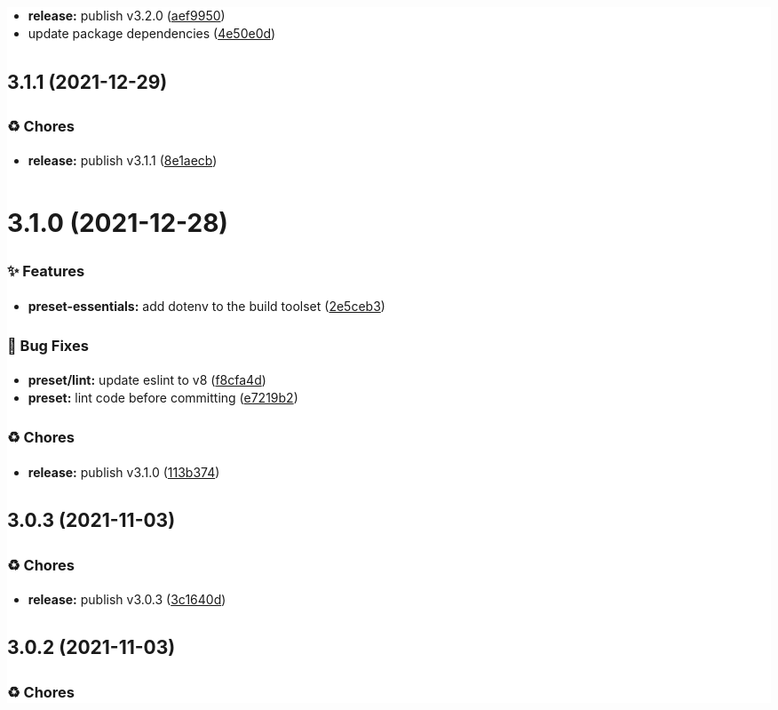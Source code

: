 * **release:** publish v3.2.0 ([aef9950](https://github.com/alvis/presetter/commit/aef9950d4605d07f8fda87c331ca5bc7a6bb2c2d))
* update package dependencies ([4e50e0d](https://github.com/alvis/presetter/commit/4e50e0d2fce1bea470fbea62fc1eba52dccb3aed))



## 3.1.1 (2021-12-29)


### ♻️ Chores

* **release:** publish v3.1.1 ([8e1aecb](https://github.com/alvis/presetter/commit/8e1aecbd95d08e3b9e185f37993b7af73f9ff365))



# 3.1.0 (2021-12-28)


### ✨ Features

* **preset-essentials:** add dotenv to the build toolset ([2e5ceb3](https://github.com/alvis/presetter/commit/2e5ceb3b62a4cc11289bba39407a12c31f0da290))


### 🐛 Bug Fixes

* **preset/lint:** update eslint to v8 ([f8cfa4d](https://github.com/alvis/presetter/commit/f8cfa4de68eaaf0fe7501f89b174b9c1262a7d1c))
* **preset:** lint code before committing ([e7219b2](https://github.com/alvis/presetter/commit/e7219b24e5293434ea2d588aa32496842c3535ce))


### ♻️ Chores

* **release:** publish v3.1.0 ([113b374](https://github.com/alvis/presetter/commit/113b3744cc4e3f517667285a2ab4b7292364ae1a))



## 3.0.3 (2021-11-03)


### ♻️ Chores

* **release:** publish v3.0.3 ([3c1640d](https://github.com/alvis/presetter/commit/3c1640dd1301371c78693a9f04e3dd71c0e2a921))



## 3.0.2 (2021-11-03)


### ♻️ Chores
